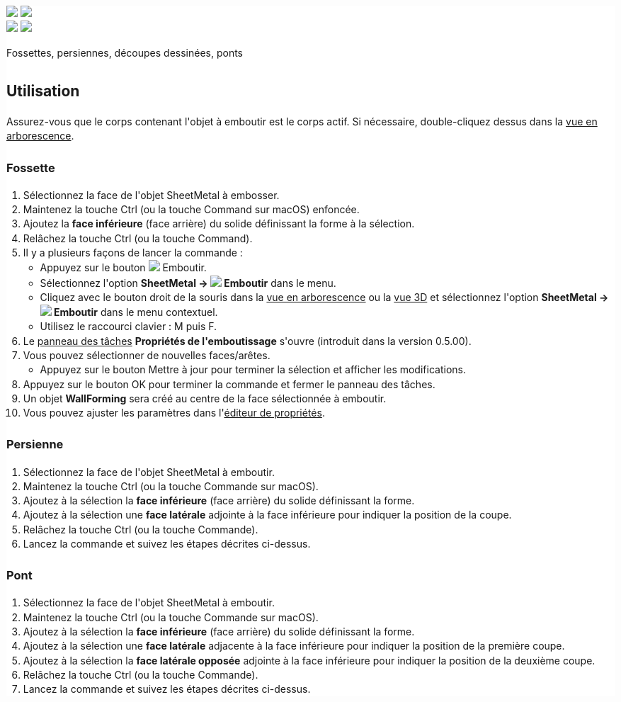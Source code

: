 ![](/images/SheetMetal_Forming-08.png)
![](/images/SheetMetal_Forming-09.png)  
![](/images/SheetMetal_Forming-10.png)
![](/images/SheetMetal_Forming-11.png)

Fossettes, persiennes, découpes dessinées, ponts

## Utilisation

Assurez-vous que le corps contenant l'objet à emboutir est le corps actif. Si nécessaire, double-cliquez dessus dans la [vue en arborescence](/Tree_view/fr "Tree view/fr").

### Fossette

1. Sélectionnez la face de l'objet SheetMetal à embosser.
2. Maintenez la touche Ctrl (ou la touche Command sur macOS) enfoncée.
3. Ajoutez la **face inférieure** (face arrière) du solide définissant la forme à la sélection.
4. Relâchez la touche Ctrl (ou la touche Command).
5. Il y a plusieurs façons de lancer la commande :
   - Appuyez sur le bouton ![](/images/SheetMetal_Forming.svg) Emboutir.
   - Sélectionnez l'option **SheetMetal → ![](/images/SheetMetal_Forming.svg) Emboutir** dans le menu.
   - Cliquez avec le bouton droit de la souris dans la [vue en arborescence](/Tree_view/fr "Tree view/fr") ou la [vue 3D](/3D_view/fr "3D view/fr") et sélectionnez l'option **SheetMetal → ![](/images/SheetMetal_Forming.svg) Emboutir** dans le menu contextuel.
   - Utilisez le raccourci clavier : M puis F.
6. Le [panneau des tâches](/Task_panel/fr "Task panel/fr") **Propriétés de l'emboutissage** s'ouvre (introduit dans la version 0.5.00).
7. Vous pouvez sélectionner de nouvelles faces/arêtes.
   - Appuyez sur le bouton Mettre à jour pour terminer la sélection et afficher les modifications.
8. Appuyez sur le bouton OK pour terminer la commande et fermer le panneau des tâches.
9. Un objet **WallForming** sera créé au centre de la face sélectionnée à emboutir.
10. Vous pouvez ajuster les paramètres dans l'[éditeur de propriétés](/Property_editor/fr "Property editor/fr").

### Persienne

1. Sélectionnez la face de l'objet SheetMetal à emboutir.
2. Maintenez la touche Ctrl (ou la touche Commande sur macOS).
3. Ajoutez à la sélection la **face inférieure** (face arrière) du solide définissant la forme.
4. Ajoutez à la sélection une **face latérale** adjointe à la face inférieure pour indiquer la position de la coupe.
5. Relâchez la touche Ctrl (ou la touche Commande).
6. Lancez la commande et suivez les étapes décrites ci-dessus.

### Pont

1. Sélectionnez la face de l'objet SheetMetal à emboutir.
2. Maintenez la touche Ctrl (ou la touche Commande sur macOS).
3. Ajoutez à la sélection la **face inférieure** (face arrière) du solide définissant la forme.
4. Ajoutez à la sélection une **face latérale** adjacente à la face inférieure pour indiquer la position de la première coupe.
5. Ajoutez à la sélection la **face latérale opposée** adjointe à la face inférieure pour indiquer la position de la deuxième coupe.
6. Relâchez la touche Ctrl (ou la touche Commande).
7. Lancez la commande et suivez les étapes décrites ci-dessus.
